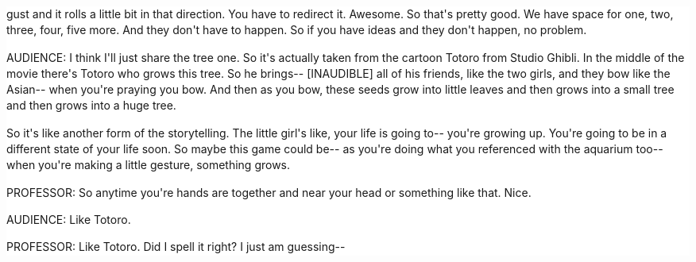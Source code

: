   <span m='906970'>gust</span> <span m='907316'>and</span> <span m='908010'>it</span>
  <span m='908160'>rolls</span> <span m='908460'>a</span> <span m='908520'>little</span>
  <span m='908760'>bit</span> <span m='908910'>in</span> <span m='908970'>that</span>
  <span m='909120'>direction.</span> <span m='909630'>You</span> <span m='909720'>have</span>
  <span m='909900'>to</span> <span m='910080'>redirect</span> <span m='910660'>it.</span>
  <span m='929330'>Awesome.</span> <span m='929960'>So</span> <span m='930290'>that's</span>
  <span m='930440'>pretty</span> <span m='930710'>good.</span> <span m='931020'>We</span>
  <span m='931080'>have</span> <span m='931700'>space</span> <span m='932180'>for</span>
  <span m='932550'>one,</span> <span m='933890'>two,</span> <span m='934430'>three,</span>
  <span m='935060'>four,</span> <span m='935480'>five</span> <span m='936050'>more.</span>
  <span m='937550'>And</span> <span m='937670'>they</span> <span m='937760'>don't</span>
  <span m='938000'>have</span> <span m='938270'>to</span> <span m='938390'>happen.</span>
  <span m='939000'>So</span> <span m='939170'>if</span> <span m='939320'>you</span>
  <span m='939410'>have</span> <span m='939620'>ideas</span> <span m='940040'>and
  they</span> <span m='940170'>don't</span> <span m='940370'>happen,</span> <span
  m='940730'>no</span> <span m='940850'>problem.</span> </p><p><span m='941240'>AUDIENCE:</span>
  <span m='941394'>I</span> <span m='941548'>think</span> <span m='941702'>I'll just</span>
  <span m='942164'>share the</span> <span m='942626'>tree</span> <span m='943088'>one.</span>
  <span m='943550'>So</span> <span m='943760'>it's</span> <span m='944180'>actually</span>
  <span m='944600'>taken</span> <span m='945020'>from the</span> <span m='945500'>cartoon</span>
  <span m='945980'>Totoro</span> <span m='946940'>from Studio</span> <span m='947420'>Ghibli.</span>
  <span m='948380'>In the middle</span> <span m='948860'>of the</span> <span m='949340'>movie</span>
  <span m='949820'>there's</span> <span m='951106'>Totoro</span> <span m='951462'>who</span>
  <span m='952620'>grows</span> <span m='952910'>this tree.</span> <span m='953410'>So</span>
  <span m='953510'>he</span> <span m='953720'>brings--</span> <span m='954225'>[INAUDIBLE]</span>
  <span m='954520'>all of</span> <span m='954785'>his</span> <span m='955050'>friends,</span>
  <span m='955260'>like</span> <span m='955460'>the</span> <span m='955780'>two</span>
  <span m='956100'>girls,</span> <span m='956400'>and</span> <span m='956782'>they</span>
  <span m='957164'>bow</span> <span m='957546'>like the</span> <span m='957930'>Asian--</span>
  <span m='958415'>when</span> <span m='958900'>you're</span> <span m='959375'>praying
  you</span> <span m='959850'>bow.</span> <span m='960325'>And then as you</span>
  <span m='960800'>bow,</span> <span m='962225'>these seeds</span> <span m='962700'>grow</span>
  <span m='963175'>into</span> <span m='963650'>little</span> <span m='964125'>leaves</span>
  <span m='964600'>and then</span> <span m='965075'>grows</span> <span m='965550'>into</span>
  <span m='966025'>a small tree</span> <span m='966500'>and then grows</span> <span
  m='966975'>into a huge</span> <span m='967450'>tree.</span> </p><p><span m='967930'>So</span>
  <span m='968390'>it's</span> <span m='968770'>like</span> <span m='970190'>another</span>
  <span m='970660'>form</span> <span m='971130'>of the</span> <span m='971330'>storytelling.</span>
  <span m='973650'>The</span> <span m='973740'>little</span> <span m='974070'>girl's</span>
  <span m='974400'>like,</span> <span m='974700'>your</span> <span m='974900'>life
  is going</span> <span m='975185'>to--</span> <span m='975470'>you're</span> <span
  m='975810'>growing</span> <span m='976307'>up.</span> <span m='976804'>You're going</span>
  <span m='977301'>to be in</span> <span m='977798'>a different state</span> <span
  m='978295'>of your</span> <span m='978792'>life</span> <span m='979289'>soon.</span>
  <span m='980780'>So</span> <span m='980880'>maybe</span> <span m='981292'>this</span>
  <span m='981704'>game could be--</span> <span m='982940'>as</span> <span m='983130'>you're</span>
  <span m='983250'>doing</span> <span m='983550'>what</span> <span m='984032'>you</span>
  <span m='984514'>referenced</span> <span m='985480'>with</span> <span m='985670'>the</span>
  <span m='985990'>aquarium</span> <span m='986330'>too--</span> <span m='986817'>when
  you're</span> <span m='987304'>making a little</span> <span m='987791'>gesture,</span>
  <span m='988278'>something</span> <span m='988765'>grows.</span> </p><p><span m='990220'>PROFESSOR:</span>
  <span m='990385'>So</span> <span m='990550'>anytime</span> <span m='990840'>you're</span>
  <span m='991200'>hands</span> <span m='991500'>are</span> <span m='991590'>together</span>
  <span m='993230'>and</span> <span m='993460'>near</span> <span m='993720'>your</span>
  <span m='993900'>head</span> <span m='994230'>or</span> <span m='994350'>something</span>
  <span m='994710'>like</span> <span m='994890'>that.</span> <span m='995580'>Nice.</span>
  </p><p><span m='996150'>AUDIENCE:</span> <span m='996345'>Like</span> <span m='996540'>Totoro.</span>
  </p><p><span m='997320'>PROFESSOR:</span> <span m='997410'>Like</span> <span m='997920'>Totoro.</span>
  <span m='999100'>Did I</span> <span m='999520'>spell</span> <span m='999870'>it</span>
  <span m='999990'>right?</span> <span m='1000230'>I just am</span> <span m='1000470'>guessing--</span>